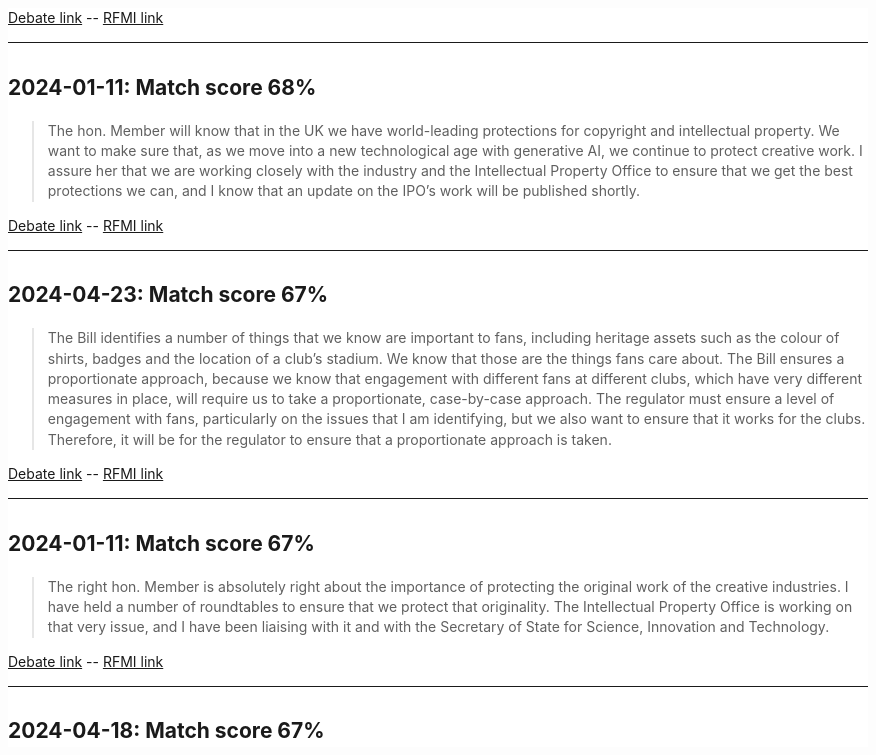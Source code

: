 [Debate link](https://www.theyworkforyou.com/debates/?id=2024-02-22c.825.1)  --  [RFMI link](https://www.theyworkforyou.com/mp/25399/register)


---



## 2024-01-11: Match score 68%

>The hon. Member will know that in the UK we have world-leading protections for copyright and intellectual property. We want to make sure that, as we move into a new technological age with generative AI, we continue to protect creative work. I assure her that we are working closely with the industry and the Intellectual Property Office to ensure that we get the best protections we can, and I know that an update on the IPO’s work will be published shortly.

[Debate link](https://www.theyworkforyou.com/debates/?id=2024-01-11b.435.6)  --  [RFMI link](https://www.theyworkforyou.com/mp/25399/register)


---



## 2024-04-23: Match score 67%

>The Bill identifies a number of things that we know are important to fans, including heritage assets such as the colour of shirts, badges and the location of a club’s stadium. We know that those are the things fans care about. The Bill ensures a proportionate approach, because we know that engagement with different fans at different clubs, which have very different measures in place, will require us to take a proportionate, case-by-case approach. The regulator must ensure a level of engagement with fans, particularly on the issues that I am identifying, but we also want to ensure that it works for the clubs. Therefore, it will be for the regulator to ensure that a proportionate approach is taken.

[Debate link](https://www.theyworkforyou.com/debates/?id=2024-04-23a.833.1)  --  [RFMI link](https://www.theyworkforyou.com/mp/25399/register)


---



## 2024-01-11: Match score 67%

>The right hon. Member is absolutely right about the importance of protecting the original work of the creative industries. I have held a number of roundtables to ensure that we protect that originality. The Intellectual Property Office is working on that very issue, and I have been liaising with it and with the Secretary of State for Science, Innovation and Technology.

[Debate link](https://www.theyworkforyou.com/debates/?id=2024-01-11b.433.3)  --  [RFMI link](https://www.theyworkforyou.com/mp/25399/register)


---



## 2024-04-18: Match score 67%
